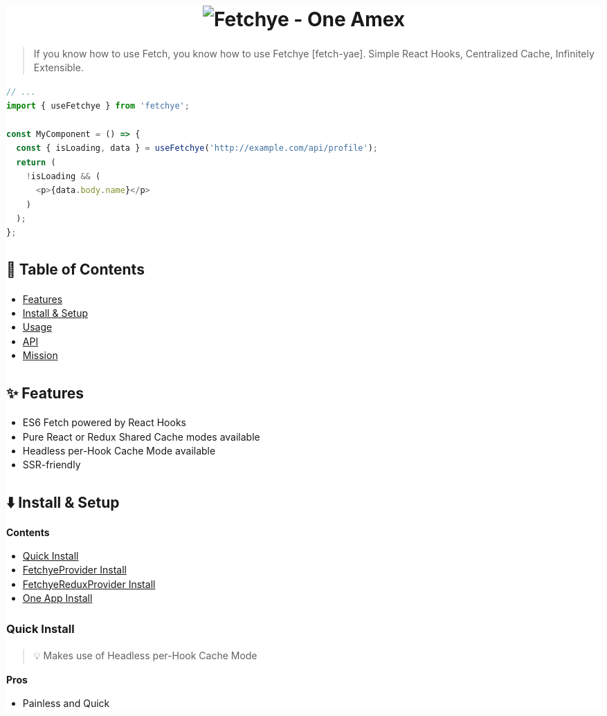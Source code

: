 <h1 align="center">
  <img src="https://github.com/americanexpress/fetchye/raw/main/fetchye.png" alt="Fetchye - One Amex" width="50%" />
</h1>

> If you know how to use Fetch, you know how to use Fetchye \[fetch-yae\]. Simple React Hooks, Centralized Cache, Infinitely Extensible.

```js
// ...
import { useFetchye } from 'fetchye';

const MyComponent = () => {
  const { isLoading, data } = useFetchye('http://example.com/api/profile');
  return (
    !isLoading && (
      <p>{data.body.name}</p>
    )
  );
};
```

## 📖 Table of Contents

* [Features](#-features)
* [Install & Setup](#%EF%B8%8F-install--setup)
* [Usage](#-usage)
* [API](#%EF%B8%8F-api)
* [Mission](#-mission)

## ✨ Features

* ES6 Fetch powered by React Hooks
* Pure React or Redux Shared Cache modes available
* Headless per-Hook Cache Mode available
* SSR-friendly

## ⬇️ Install & Setup

**Contents**

* [Quick Install](#quick-install)
* [FetchyeProvider Install](#fetchyeprovider-install)
* [FetchyeReduxProvider Install](#fetchyereduxprovider-install)
* [One App Install](#one-app-install)

### Quick Install

> 💡 Makes use of Headless per-Hook Cache Mode

**Pros**

- Painless and Quick
